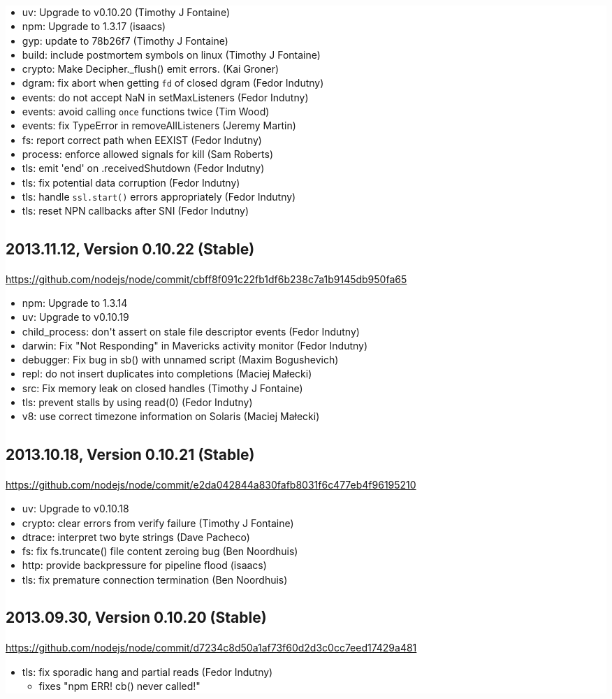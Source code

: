 * uv: Upgrade to v0.10.20 (Timothy J Fontaine)
* npm: Upgrade to 1.3.17 (isaacs)
* gyp: update to 78b26f7 (Timothy J Fontaine)
* build: include postmortem symbols on linux (Timothy J Fontaine)
* crypto: Make Decipher._flush() emit errors. (Kai Groner)
* dgram: fix abort when getting `fd` of closed dgram (Fedor Indutny)
* events: do not accept NaN in setMaxListeners (Fedor Indutny)
* events: avoid calling `once` functions twice (Tim Wood)
* events: fix TypeError in removeAllListeners (Jeremy Martin)
* fs: report correct path when EEXIST (Fedor Indutny)
* process: enforce allowed signals for kill (Sam Roberts)
* tls: emit 'end' on .receivedShutdown (Fedor Indutny)
* tls: fix potential data corruption (Fedor Indutny)
* tls: handle `ssl.start()` errors appropriately (Fedor Indutny)
* tls: reset NPN callbacks after SNI (Fedor Indutny)

<a id="0.10.22"></a>

## 2013.11.12, Version 0.10.22 (Stable)

https://github.com/nodejs/node/commit/cbff8f091c22fb1df6b238c7a1b9145db950fa65

* npm: Upgrade to 1.3.14
* uv: Upgrade to v0.10.19
* child_process: don't assert on stale file descriptor events (Fedor Indutny)
* darwin: Fix "Not Responding" in Mavericks activity monitor (Fedor Indutny)
* debugger: Fix bug in sb() with unnamed script (Maxim Bogushevich)
* repl: do not insert duplicates into completions (Maciej Małecki)
* src: Fix memory leak on closed handles (Timothy J Fontaine)
* tls: prevent stalls by using read(0) (Fedor Indutny)
* v8: use correct timezone information on Solaris (Maciej Małecki)

<a id="0.10.21"></a>

## 2013.10.18, Version 0.10.21 (Stable)

https://github.com/nodejs/node/commit/e2da042844a830fafb8031f6c477eb4f96195210

* uv: Upgrade to v0.10.18
* crypto: clear errors from verify failure (Timothy J Fontaine)
* dtrace: interpret two byte strings (Dave Pacheco)
* fs: fix fs.truncate() file content zeroing bug (Ben Noordhuis)
* http: provide backpressure for pipeline flood (isaacs)
* tls: fix premature connection termination (Ben Noordhuis)

<a id="0.10.20"></a>

## 2013.09.30, Version 0.10.20 (Stable)

https://github.com/nodejs/node/commit/d7234c8d50a1af73f60d2d3c0cc7eed17429a481

* tls: fix sporadic hang and partial reads (Fedor Indutny)
  - fixes "npm ERR! cb() never called!"
